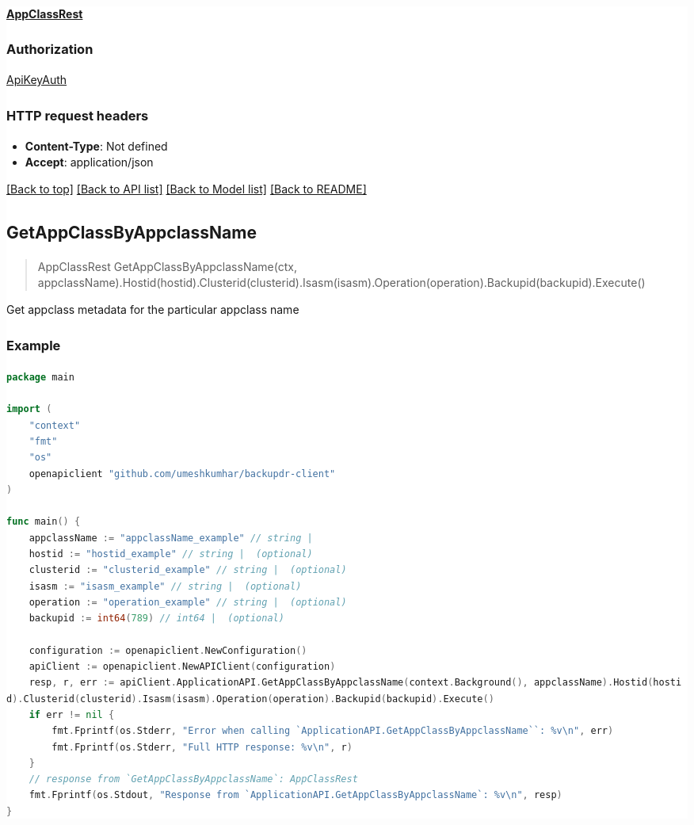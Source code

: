 [**AppClassRest**](AppClassRest.md)

### Authorization

[ApiKeyAuth](../README.md#ApiKeyAuth)

### HTTP request headers

- **Content-Type**: Not defined
- **Accept**: application/json

[[Back to top]](#) [[Back to API list]](../README.md#documentation-for-api-endpoints)
[[Back to Model list]](../README.md#documentation-for-models)
[[Back to README]](../README.md)


## GetAppClassByAppclassName

> AppClassRest GetAppClassByAppclassName(ctx, appclassName).Hostid(hostid).Clusterid(clusterid).Isasm(isasm).Operation(operation).Backupid(backupid).Execute()

Get appclass metadata for the particular appclass name

### Example

```go
package main

import (
	"context"
	"fmt"
	"os"
	openapiclient "github.com/umeshkumhar/backupdr-client"
)

func main() {
	appclassName := "appclassName_example" // string | 
	hostid := "hostid_example" // string |  (optional)
	clusterid := "clusterid_example" // string |  (optional)
	isasm := "isasm_example" // string |  (optional)
	operation := "operation_example" // string |  (optional)
	backupid := int64(789) // int64 |  (optional)

	configuration := openapiclient.NewConfiguration()
	apiClient := openapiclient.NewAPIClient(configuration)
	resp, r, err := apiClient.ApplicationAPI.GetAppClassByAppclassName(context.Background(), appclassName).Hostid(hostid).Clusterid(clusterid).Isasm(isasm).Operation(operation).Backupid(backupid).Execute()
	if err != nil {
		fmt.Fprintf(os.Stderr, "Error when calling `ApplicationAPI.GetAppClassByAppclassName``: %v\n", err)
		fmt.Fprintf(os.Stderr, "Full HTTP response: %v\n", r)
	}
	// response from `GetAppClassByAppclassName`: AppClassRest
	fmt.Fprintf(os.Stdout, "Response from `ApplicationAPI.GetAppClassByAppclassName`: %v\n", resp)
}
```
